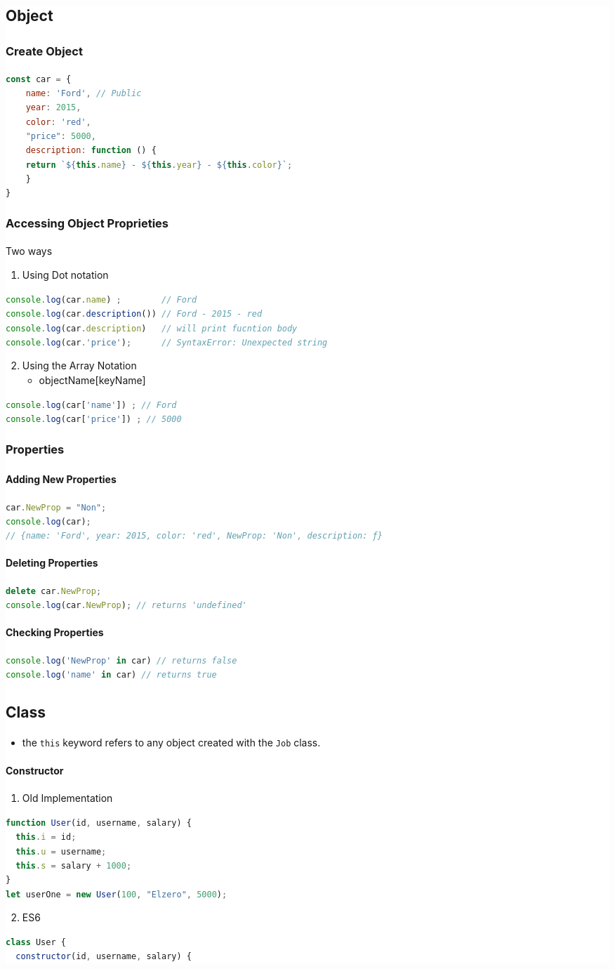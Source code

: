 ## Object  
### Create Object 
```js
const car = {
    name: 'Ford', // Public 
    year: 2015,
    color: 'red',
    "price": 5000, 
    description: function () {
    return `${this.name} - ${this.year} - ${this.color}`;
    }
}
```
### Accessing Object Proprieties
Two ways 
1. Using Dot notation 
```js
console.log(car.name) ;        // Ford
console.log(car.description()) // Ford - 2015 - red
console.log(car.description)   // will print fucntion body 
console.log(car.'price');      // SyntaxError: Unexpected string
```
2. Using the Array Notation
	- objectName[keyName]
```js
console.log(car['name']) ; // Ford
console.log(car['price']) ; // 5000
```
### Properties
#### Adding New Properties
```js
car.NewProp = "Non";
console.log(car);  
// {name: 'Ford', year: 2015, color: 'red', NewProp: 'Non', description: ƒ}
```
#### Deleting Properties
```js
delete car.NewProp;
console.log(car.NewProp); // returns 'undefined'
```
#### Checking Properties
```js
console.log('NewProp' in car) // returns false
console.log('name' in car) // returns true
```
## Class
- the `this` keyword refers to any object created with the `Job` class.
#### Constructor 
1. Old Implementation 
```javascript
function User(id, username, salary) {
  this.i = id;
  this.u = username;
  this.s = salary + 1000;
}
let userOne = new User(100, "Elzero", 5000);
```
2. ES6 
```javascript
class User {
  constructor(id, username, salary) {
```